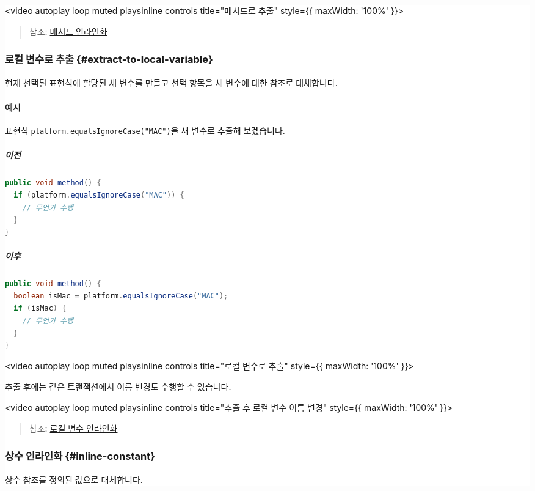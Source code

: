 <video autoplay loop muted playsinline controls title="메서드로 추출" style={{ maxWidth: '100%' }}>

  <source src="https://code.visualstudio.com/docs/java/java-refactoring/refactor.mp4" type="video/mp4" />
</video>

> 참조: [메서드 인라인화](#inline-method)

### 로컬 변수로 추출 {#extract-to-local-variable}

현재 선택된 표현식에 할당된 새 변수를 만들고 선택 항목을 새 변수에 대한 참조로 대체합니다.

#### 예시

표현식 `platform.equalsIgnoreCase("MAC")`을 새 변수로 추출해 보겠습니다.

##### 이전

```java
public void method() {
  if (platform.equalsIgnoreCase("MAC")) {
    // 무언가 수행
  }
}
```

##### 이후

```java
public void method() {
  boolean isMac = platform.equalsIgnoreCase("MAC");
  if (isMac) {
    // 무언가 수행
  }
}
```

<video autoplay loop muted playsinline controls title="로컬 변수로 추출" style={{ maxWidth: '100%' }}>

  <source src="https://code.visualstudio.com/docs/java/java-refactoring/extract-local-variable.mp4" type="video/mp4" />
</video>

추출 후에는 같은 트랜잭션에서 이름 변경도 수행할 수 있습니다.

<video autoplay loop muted playsinline controls title="추출 후 로컬 변수 이름 변경" style={{ maxWidth: '100%' }}>

  <source src="https://code.visualstudio.com/docs/java/java-refactoring/extract-rename.mp4" type="video/mp4" />
</video>

> 참조: [로컬 변수 인라인화](#inline-local-variable)

### 상수 인라인화 {#inline-constant}

상수 참조를 정의된 값으로 대체합니다.
